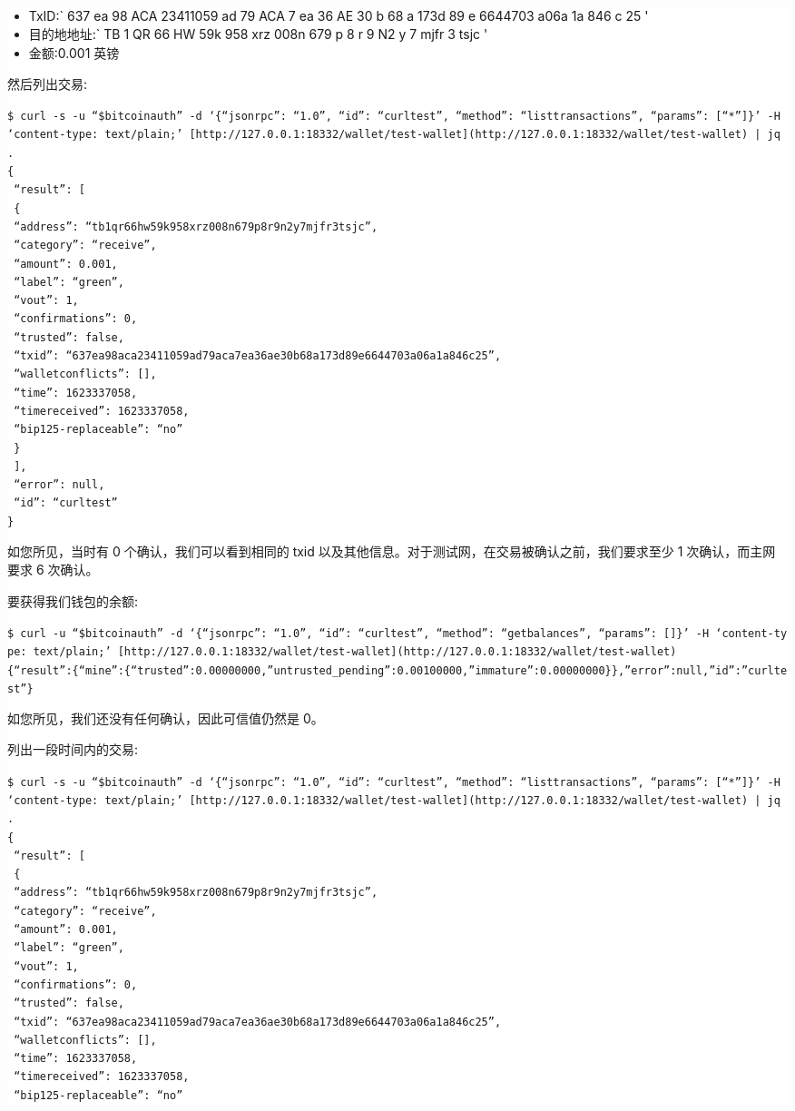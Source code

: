 *   TxID:` 637 ea 98 ACA 23411059 ad 79 ACA 7 ea 36 AE 30 b 68 a 173d 89 e 6644703 a06a 1a 846 c 25 '
*   目的地地址:` TB 1 QR 66 HW 59k 958 xrz 008n 679 p 8 r 9 N2 y 7 mjfr 3 tsjc '
*   金额:0.001 英镑

然后列出交易:

```
$ curl -s -u “$bitcoinauth” -d ‘{“jsonrpc”: “1.0”, “id”: “curltest”, “method”: “listtransactions”, “params”: [“*”]}’ -H ‘content-type: text/plain;’ [http://127.0.0.1:18332/wallet/test-wallet](http://127.0.0.1:18332/wallet/test-wallet) | jq .
{
 “result”: [
 {
 “address”: “tb1qr66hw59k958xrz008n679p8r9n2y7mjfr3tsjc”,
 “category”: “receive”,
 “amount”: 0.001,
 “label”: “green”,
 “vout”: 1,
 “confirmations”: 0,
 “trusted”: false,
 “txid”: “637ea98aca23411059ad79aca7ea36ae30b68a173d89e6644703a06a1a846c25”,
 “walletconflicts”: [],
 “time”: 1623337058,
 “timereceived”: 1623337058,
 “bip125-replaceable”: “no”
 }
 ],
 “error”: null,
 “id”: “curltest”
}
```

如您所见，当时有 0 个确认，我们可以看到相同的 txid 以及其他信息。对于测试网，在交易被确认之前，我们要求至少 1 次确认，而主网要求 6 次确认。

要获得我们钱包的余额:

```
$ curl -u “$bitcoinauth” -d ‘{“jsonrpc”: “1.0”, “id”: “curltest”, “method”: “getbalances”, “params”: []}’ -H ‘content-type: text/plain;’ [http://127.0.0.1:18332/wallet/test-wallet](http://127.0.0.1:18332/wallet/test-wallet)
{“result”:{“mine”:{“trusted”:0.00000000,”untrusted_pending”:0.00100000,”immature”:0.00000000}},”error”:null,”id”:”curltest”}
```

如您所见，我们还没有任何确认，因此可信值仍然是 0。

列出一段时间内的交易:

```
$ curl -s -u “$bitcoinauth” -d ‘{“jsonrpc”: “1.0”, “id”: “curltest”, “method”: “listtransactions”, “params”: [“*”]}’ -H ‘content-type: text/plain;’ [http://127.0.0.1:18332/wallet/test-wallet](http://127.0.0.1:18332/wallet/test-wallet) | jq .
{
 “result”: [
 {
 “address”: “tb1qr66hw59k958xrz008n679p8r9n2y7mjfr3tsjc”,
 “category”: “receive”,
 “amount”: 0.001,
 “label”: “green”,
 “vout”: 1,
 “confirmations”: 0,
 “trusted”: false,
 “txid”: “637ea98aca23411059ad79aca7ea36ae30b68a173d89e6644703a06a1a846c25”,
 “walletconflicts”: [],
 “time”: 1623337058,
 “timereceived”: 1623337058,
 “bip125-replaceable”: “no”
```